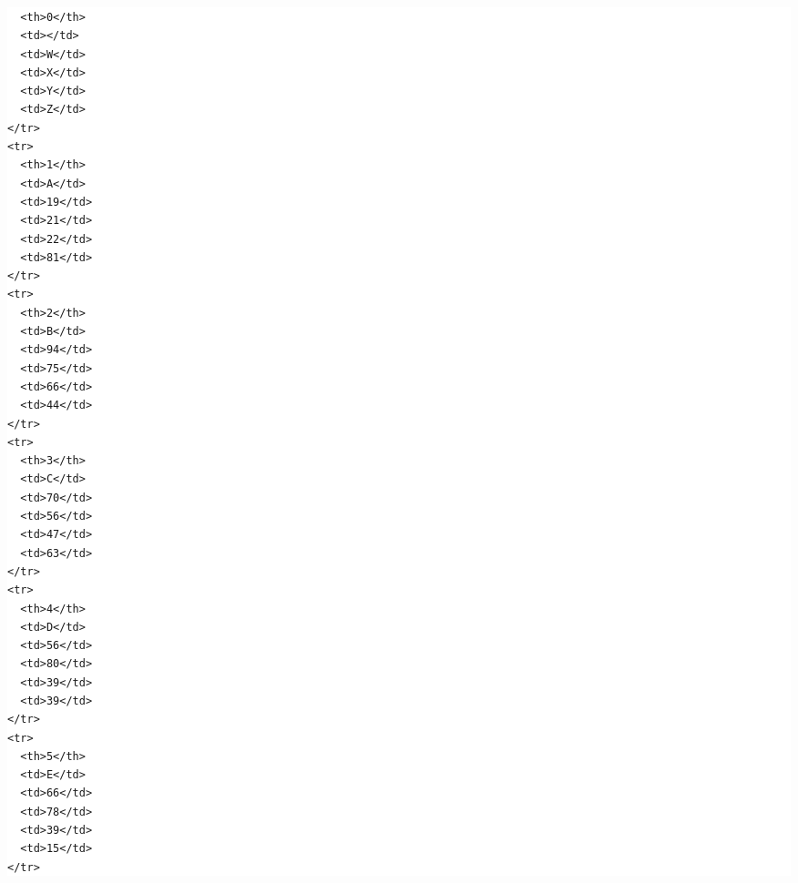       <th>0</th>
      <td></td>
      <td>W</td>
      <td>X</td>
      <td>Y</td>
      <td>Z</td>
    </tr>
    <tr>
      <th>1</th>
      <td>A</td>
      <td>19</td>
      <td>21</td>
      <td>22</td>
      <td>81</td>
    </tr>
    <tr>
      <th>2</th>
      <td>B</td>
      <td>94</td>
      <td>75</td>
      <td>66</td>
      <td>44</td>
    </tr>
    <tr>
      <th>3</th>
      <td>C</td>
      <td>70</td>
      <td>56</td>
      <td>47</td>
      <td>63</td>
    </tr>
    <tr>
      <th>4</th>
      <td>D</td>
      <td>56</td>
      <td>80</td>
      <td>39</td>
      <td>39</td>
    </tr>
    <tr>
      <th>5</th>
      <td>E</td>
      <td>66</td>
      <td>78</td>
      <td>39</td>
      <td>15</td>
    </tr>
  </tbody>
</table>
</div>
